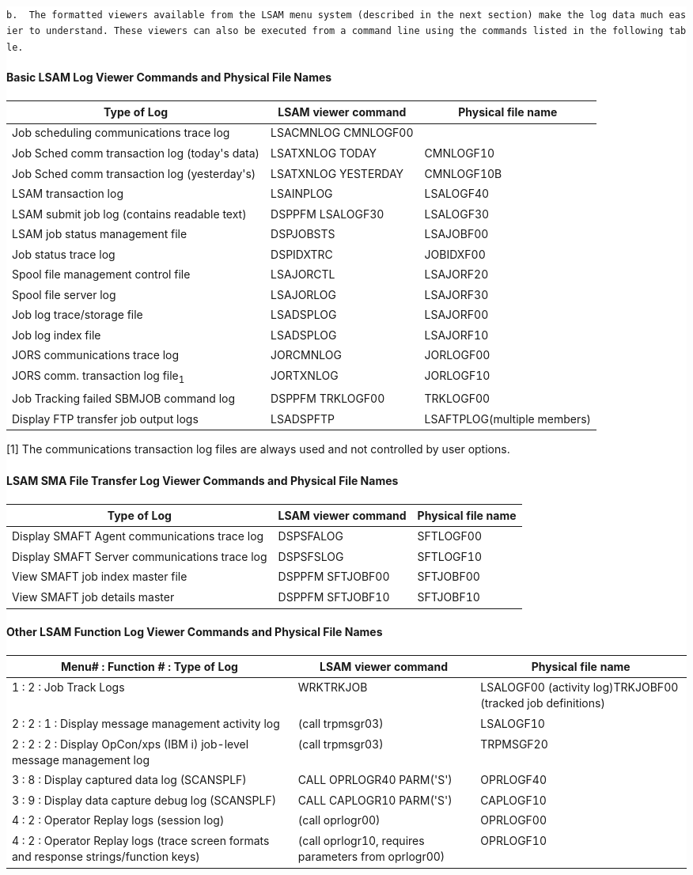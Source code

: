     b.  The formatted viewers available from the LSAM menu system (described in the next section) make the log data much easier to understand. These viewers can also be executed from a command line using the commands listed in the following table.

#### Basic LSAM Log Viewer Commands and Physical File Names
  | Type of Log |                                                                                         LSAM viewer command     |  Physical file name |
  | --------------------------------------------------------------------------------------------------- | --------------------- | ----------------------------- |
  | Job scheduling communications trace log                                                             |      LSACMNLOG                 CMNLOGF00  |
  | Job Sched comm transaction log (today's data)                                                       |  LSATXNLOG TODAY     |         CMNLOGF10  |
  | Job Sched comm transaction log (yesterday's)                                                        |    LSATXNLOG YESTERDAY  |         CMNLOGF10B |
  | LSAM transaction log                                                                                |      LSAINPLOG      |           LSALOGF40 |
  | LSAM submit job log (contains readable text)                                                        |  DSPPFM LSALOGF30   |           LSALOGF30 |
  | LSAM job status management file                                                                     |      DSPJOBSTS      |           LSAJOBF00 |
  | Job status trace log                                                                                |      DSPIDXTRC      |           JOBIDXF00 |
  | Spool file management control file                                                                  |      LSAJORCTL      |           LSAJORF20 |
  | Spool file server log                                                                               |      LSAJORLOG      |           LSAJORF30 |
  | Job log trace/storage file                                                                          |      LSADSPLOG      |           LSAJORF00 |
  | Job log index file                                                                                  |      LSADSPLOG      |           LSAJORF10 |
  | JORS communications trace log                                                                       |      JORCMNLOG      |           JORLOGF00 |
  | JORS comm. transaction log file<sub>1</sub>                                                         |      JORTXNLOG      |           JORLOGF10 | 
  | Job Tracking failed SBMJOB command log                                                              |  DSPPFM TRKLOGF00   |           TRKLOGF00 |
  | Display FTP transfer job output logs                                                                |      LSADSPFTP      |  LSAFTPLOG(multiple members) |


[1] The communications transaction log files are always used and not controlled by user options.

#### LSAM SMA File Transfer Log Viewer Commands and Physical File Names

|  Type of Log                                    |  LSAM viewer command |  Physical file name|
|  -----------------------------------------------| ---------------------| --------------------|
|  Display SMAFT Agent communications trace log   |       DSPSFALOG      |      SFTLOGF00|
|  Display SMAFT Server communications trace log  |       DSPSFSLOG      |      SFTLOGF10|
|  View SMAFT job index master file               |   DSPPFM SFTJOBF00   |      SFTJOBF00|
|  View SMAFT job details master                  |   DSPPFM SFTJOBF10   |      SFTJOBF10|

#### Other LSAM Function Log Viewer Commands and Physical File Names
|  Menu# : Function # : Type of Log                                                        |                LSAM viewer command                    |                    Physical file name |
|  ----------------------------------------------------------------------------------------| ------------------------------------------------------| ------------------------------------------------------------- |
|  1 : 2 : Job Track Logs                                                                  |                       WRKTRKJOB                       |  LSALOGF00 (activity log)TRKJOBF00 (tracked job definitions)|
|  2 : 2 : 1 : Display message management activity log                                     |                    (call trpmsgr03)                   |                           LSALOGF10|
|  2 : 2 : 2 : Display OpCon/xps (IBM i) job-level message management log                  |                    (call trpmsgr03)                   |                           TRPMSGF20|
|  3 : 8 : Display captured data log (SCANSPLF)                                            |               CALL OPRLOGR40 PARM('S')                |                         OPRLOGF40|
|  3 : 9 : Display data capture debug log (SCANSPLF)                                       |               CALL CAPLOGR10 PARM('S')                |                         CAPLOGF10|
|  4 : 2 : Operator Replay logs (session log)                                              |                    (call oprlogr00)                   |                           OPRLOGF00|
|  4 : 2 : Operator Replay logs (trace screen formats and response strings/function keys)  |  (call oprlogr10, requires parameters from oprlogr00) |                           OPRLOGF10|